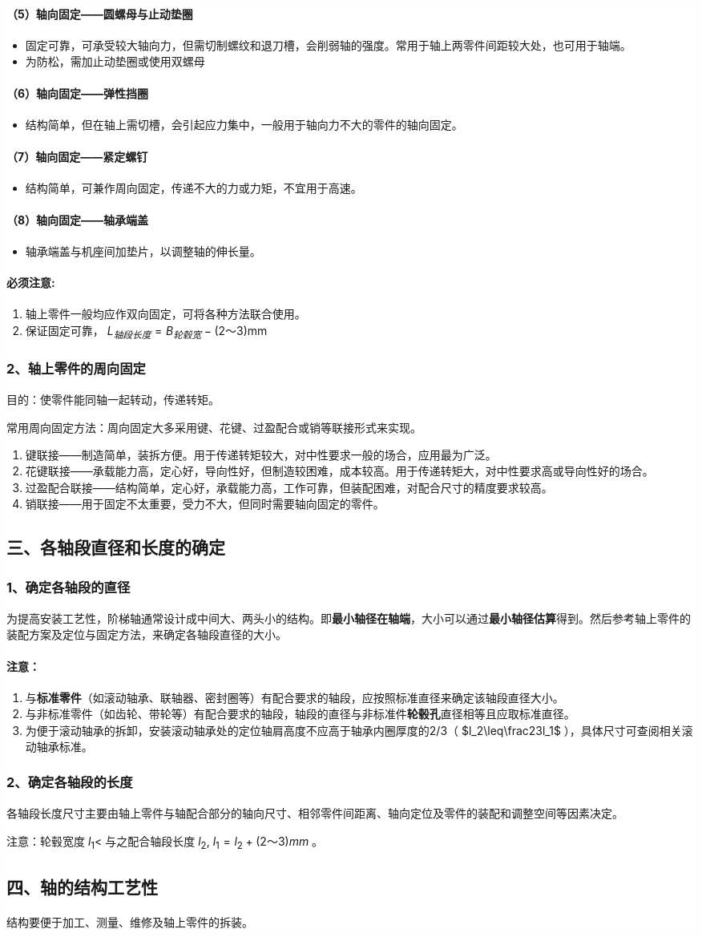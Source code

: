 #### （5）轴向固定——圆螺母与止动垫圈

* 固定可靠，可承受较大轴向力，但需切制螺纹和退刀槽，会削弱轴的强度。常用于轴上两零件间距较大处，也可用于轴端。
* 为防松，需加止动垫圈或使用双螺母

#### （6）轴向固定——弹性挡圈

* 结构简单，但在轴上需切槽，会引起应力集中，一般用于轴向力不大的零件的轴向固定。

#### （7）轴向固定——紧定螺钉

* 结构简单，可兼作周向固定，传递不大的力或力矩，不宜用于高速。

#### （8）轴向固定——轴承端盖

* 轴承端盖与机座间加垫片，以调整轴的伸长量。

#### 必须注意:

1. 轴上零件一般均应作双向固定，可将各种方法联合使用。
2. 保证固定可靠， $L_{轴段长度}=B_{轮毂宽}-(2～3)\mathrm{mm}$ 

### 2、轴上零件的周向固定

目的：使零件能同轴一起转动，传递转矩。

常用周向固定方法：周向固定大多采用键、花键、过盈配合或销等联接形式来实现。

1. 键联接——制造简单，装拆方便。用于传递转矩较大，对中性要求一般的场合，应用最为广泛。
2. 花键联接——承载能力高，定心好，导向性好，但制造较困难，成本较高。用于传递转矩大，对中性要求高或导向性好的场合。
3. 过盈配合联接——结构简单，定心好，承载能力高，工作可靠，但装配困难，对配合尺寸的精度要求较高。
4. 销联接——用于固定不太重要，受力不大，但同时需要轴向固定的零件。

## 三、各轴段直径和长度的确定

### 1、确定各轴段的直径

为提高安装工艺性，阶梯轴通常设计成中间大、两头小的结构。即**最小轴径在轴端**，大小可以通过**最小轴径估算**得到。然后参考轴上零件的装配方案及定位与固定方法，来确定各轴段直径的大小。

#### 注意：

1. 与**标准零件**（如滚动轴承、联轴器、密封圈等）有配合要求的轴段，应按照标准直径来确定该轴段直径大小。
2. 与非标准零件（如齿轮、带轮等）有配合要求的轴段，轴段的直径与非标准件**轮毂孔**直径相等且应取标准直径。
3. 为便于滚动轴承的拆卸，安装滚动轴承处的定位轴肩高度不应高于轴承内圈厚度的2/3（ $l_2\leq\frac23l_1$ ），具体尺寸可查阅相关滚动轴承标准。

### 2、确定各轴段的长度

各轴段长度尺寸主要由轴上零件与轴配合部分的轴向尺寸、相邻零件间距离、轴向定位及零件的装配和调整空间等因素决定。

注意：轮毂宽度 $l_1<$ 与之配合轴段长度 $l_2,\ l_1=l_2+(2～3) mm$ 。

## 四、轴的结构工艺性

结构要便于加工、测量、维修及轴上零件的拆装。
